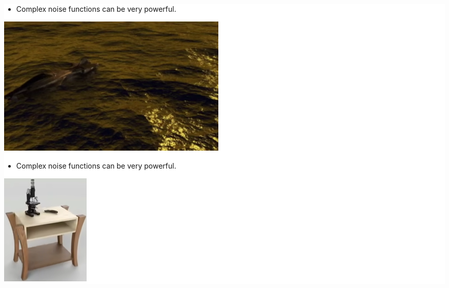 * Complex noise functions can be very powerful.

<img src="../../../assets/img/2022-09-03/fast_17-03-22.png" style="zoom: 50%;" />

* Complex noise functions can be very powerful.

<img src="../../../assets/img/2022-09-03/fast_17-04-26.png" style="zoom: 50%;" />